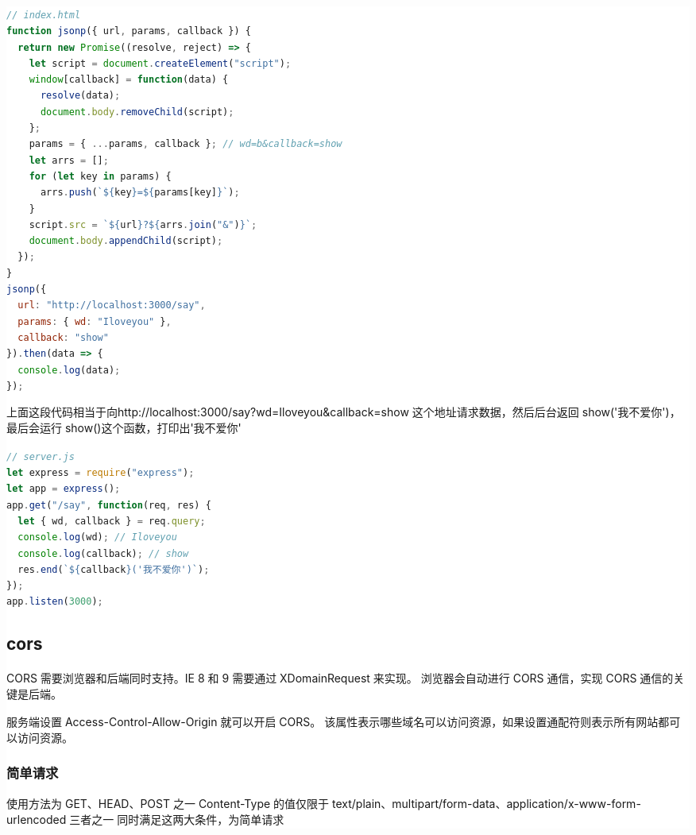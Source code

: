 ```javascript
// index.html
function jsonp({ url, params, callback }) {
  return new Promise((resolve, reject) => {
    let script = document.createElement("script");
    window[callback] = function(data) {
      resolve(data);
      document.body.removeChild(script);
    };
    params = { ...params, callback }; // wd=b&callback=show
    let arrs = [];
    for (let key in params) {
      arrs.push(`${key}=${params[key]}`);
    }
    script.src = `${url}?${arrs.join("&")}`;
    document.body.appendChild(script);
  });
}
jsonp({
  url: "http://localhost:3000/say",
  params: { wd: "Iloveyou" },
  callback: "show"
}).then(data => {
  console.log(data);
});
```

上面这段代码相当于向http://localhost:3000/say?wd=Iloveyou&callback=show 这个地址请求数据，然后后台返回 show('我不爱你')，最后会运行 show()这个函数，打印出'我不爱你'

```javascript
// server.js
let express = require("express");
let app = express();
app.get("/say", function(req, res) {
  let { wd, callback } = req.query;
  console.log(wd); // Iloveyou
  console.log(callback); // show
  res.end(`${callback}('我不爱你')`);
});
app.listen(3000);
```

## cors

CORS 需要浏览器和后端同时支持。IE 8 和 9 需要通过 XDomainRequest 来实现。
浏览器会自动进行 CORS 通信，实现 CORS 通信的关键是后端。

服务端设置 Access-Control-Allow-Origin 就可以开启 CORS。 该属性表示哪些域名可以访问资源，如果设置通配符则表示所有网站都可以访问资源。

### 简单请求

使用方法为 GET、HEAD、POST 之一
Content-Type 的值仅限于 text/plain、multipart/form-data、application/x-www-form-urlencoded 三者之一
同时满足这两大条件，为简单请求
